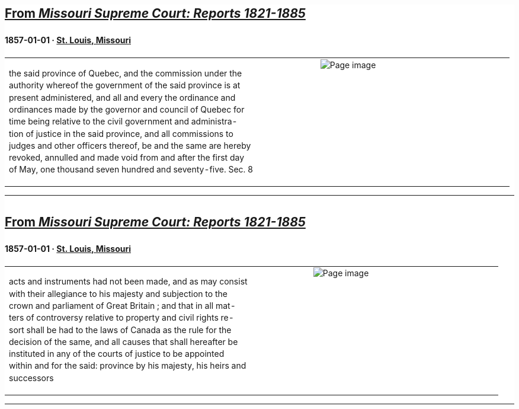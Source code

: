 
## [From _Missouri Supreme Court: Reports 1821-1885_](https://archive.org/details/sim_missouri-supreme-court-report_1857_25/page/n471/mode/1up?view=theater)

#### 1857-01-01 &middot; [St. Louis, Missouri](http://dbpedia.org/resource/St._Louis)

<table style="width: 100%;"><tr><td style="width: 50%">

  
  
the said province of Quebec, and the commission under the  
authority whereof the government of the said province is at  
present administered, and all and every the ordinance and  
ordinances made by the governor and council of Quebec for  
time being relative to the civil government and administra-  
tion of justice in the said province, and all commissions to  
judges and other officers thereof, be and the same are hereby  
revoked, annulled and made void from and after the first day  
of May, one thousand seven hundred and seventy-five. Sec. 8
</td><td style="width: 50%; max-height: 75%; margin: auto; display: block;">
<img alt="Page image" src="https://iiif.archive.org/image/iiif/2/sim_missouri-supreme-court-report_1857_25%2Fsim_missouri-supreme-court-report_1857_25_jp2.zip%2Fsim_missouri-supreme-court-report_1857_25_jp2%2Fsim_missouri-supreme-court-report_1857_25_0471.jp2/pct:26.6612641815235,18.724696356275302,60.73743922204214,15.713562753036438/600,/0/default.jpg"/>
</td>
</tr></table>

---

## [From _Missouri Supreme Court: Reports 1821-1885_](https://archive.org/details/sim_missouri-supreme-court-report_1857_25/page/n471/mode/1up?view=theater)

#### 1857-01-01 &middot; [St. Louis, Missouri](http://dbpedia.org/resource/St._Louis)

<table style="width: 100%;"><tr><td style="width: 50%">

  
acts and instruments had not been made, and as may consist  
with their allegiance to his majesty and subjection to the  
crown and parliament of Great Britain ; and that in all mat-  
ters of controversy relative to property and civil rights re-  
sort shall be had to the laws of Canada as the rule for the  
decision of the same, and all causes that shall hereafter be  
instituted in any of the courts of justice to be appointed  
within and for the said: province by his majesty, his heirs and  
successors
</td><td style="width: 50%; max-height: 75%; margin: auto; display: block;">
<img alt="Page image" src="https://iiif.archive.org/image/iiif/2/sim_missouri-supreme-court-report_1857_25%2Fsim_missouri-supreme-court-report_1857_25_jp2.zip%2Fsim_missouri-supreme-court-report_1857_25_jp2%2Fsim_missouri-supreme-court-report_1857_25_0471.jp2/pct:26.823338735818478,47.16599190283401,60.575364667747166,15.40991902834008/600,/0/default.jpg"/>
</td>
</tr></table>

---
